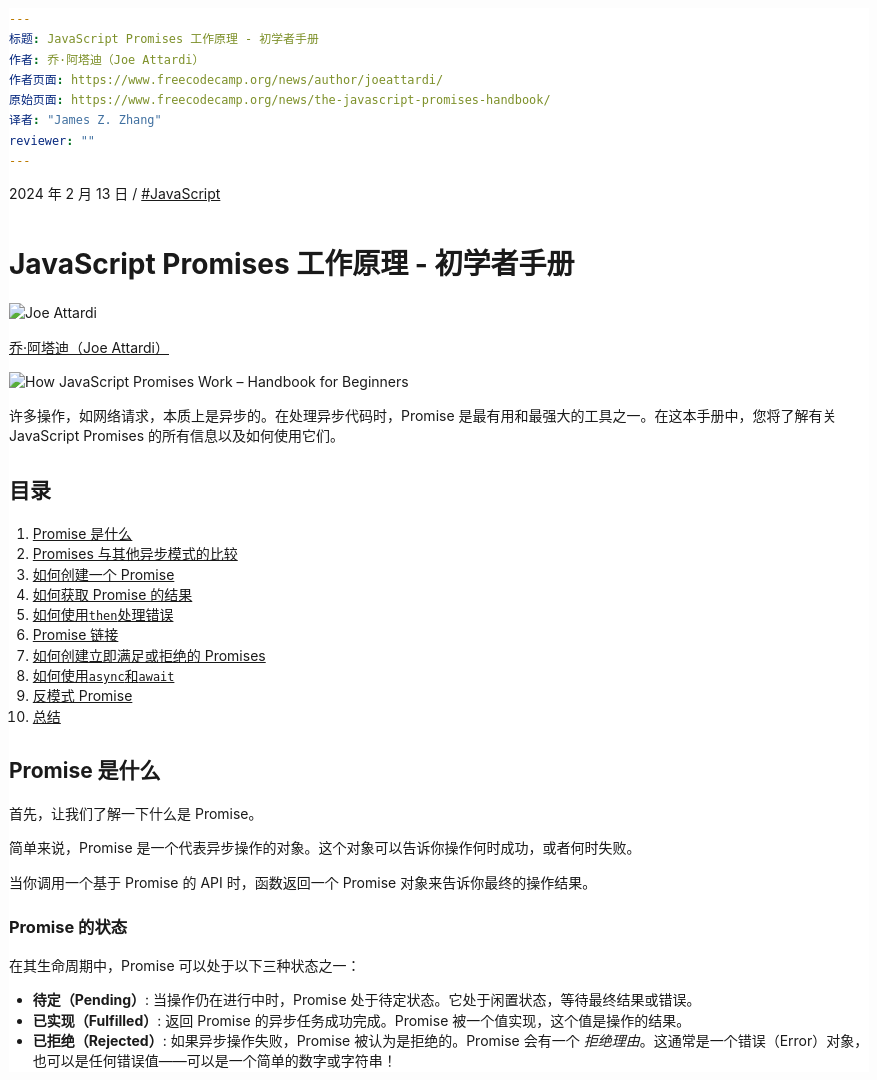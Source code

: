 ```yaml
---
标题: JavaScript Promises 工作原理 - 初学者手册
作者: 乔·阿塔迪（Joe Attardi）
作者页面: https://www.freecodecamp.org/news/author/joeattardi/
原始页面: https://www.freecodecamp.org/news/the-javascript-promises-handbook/
译者: "James Z. Zhang"
reviewer: ""
---
```


2024 年 2 月 13 日 / [#JavaScript][1]



# JavaScript Promises 工作原理 - 初学者手册

![Joe Attardi](https://www.freecodecamp.org/news/content/images/size/w60/2023/10/5.png)

[乔·阿塔迪（Joe Attardi）][2]

  ![How JavaScript Promises Work – Handbook for Beginners](https://www.freecodecamp.org/news/content/images/size/w2000/2024/02/How-JavaScript-Promises-Work-Cover.png)

许多操作，如网络请求，本质上是异步的。在处理异步代码时，Promise 是最有用和最强大的工具之一。在这本手册中，您将了解有关 JavaScript Promises 的所有信息以及如何使用它们。

## 目录

1.  [Promise 是什么][3]
2.  [Promises 与其他异步模式的比较][4]
3.  [如何创建一个 Promise][5]
4.  [如何获取 Promise 的结果][6]
5.  [如何使用`then`处理错误][7]
6.  [Promise 链接][8]
7.  [如何创建立即满足或拒绝的 Promises][9]
8.  [如何使用`async`和`await`][10]
9.  [反模式 Promise][11]
10. [总结][12]

## Promise 是什么

首先，让我们了解一下什么是 Promise。

简单来说，Promise 是一个代表异步操作的对象。这个对象可以告诉你操作何时成功，或者何时失败。

当你调用一个基于 Promise 的 API 时，函数返回一个 Promise 对象来告诉你最终的操作结果。

### Promise 的状态

在其生命周期中，Promise 可以处于以下三种状态之一：

-   **待定（Pending）**: 当操作仍在进行中时，Promise 处于待定状态。它处于闲置状态，等待最终结果或错误。
-   **已实现（Fulfilled）**: 返回 Promise 的异步任务成功完成。Promise 被一个值实现，这个值是操作的结果。
-   **已拒绝（Rejected）**: 如果异步操作失败，Promise 被认为是拒绝的。Promise 会有一个 _拒绝理由_。这通常是一个错误（Error）对象，也可以是任何错误值——可以是一个简单的数字或字符串！


[1]: /news/tag/javascript/
[2]: /news/author/joeattardi/
[3]: #Promise是什么
[4]: #Promises-与其他异步模式的比较
[5]: #如何创建-Promiose
[6]: #如何获取-Promise-的结果
[7]: #如何使用-then-处理错误
[8]: #Promise-链式调用
[9]: #如何创建立即实现或拒绝的-Promise
[10]: #如何使用-async-和-await
[11]: #Promise-的反模式
[12]: #总结
[13]: /news/author/joeattardi/
[14]: /news/author/joeattardi/
[15]: https://www.freecodecamp.org/learn/